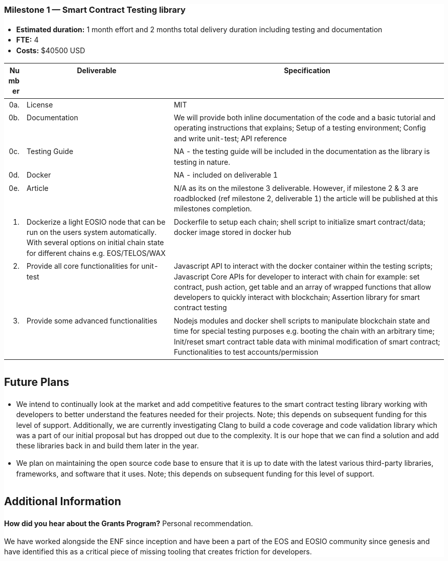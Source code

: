 ### Milestone 1 — Smart Contract Testing library

- **Estimated duration:** 1 month effort and 2 months total delivery duration including testing and documentation
- **FTE:**  4
- **Costs:** $40500 USD

| Number | Deliverable | Specification |
| -----: | ----------- | ------------- |
| 0a. | License | MIT |
| 0b. | Documentation | We will provide both inline documentation of the code and a basic tutorial and operating instructions that explains; Setup of a testing environment; Config and write unit-test; API reference |
| 0c. | Testing Guide | NA - the testing guide will be included in the documentation as the library is testing in nature. |
| 0d. | Docker | NA - included on deliverable 1 |
| 0e. | Article | N/A as its on the milestone 3 deliverable. However, if milestone 2 & 3 are roadblocked (ref milestone 2, deliverable 1) the article will be published at this milestones completion.
| 1. | Dockerize a light EOSIO node that can be run on the users system automatically. With several options on initial chain state for different chains e.g. EOS/TELOS/WAX | Dockerfile to setup each chain; shell script to initialize smart contract/data; docker image stored in docker hub |  
| 2. | Provide all core functionalities for unit-test| Javascript API to interact with the docker container within the testing scripts; Javascript Core APIs for developer to interact with chain for example: set contract, push action, get table and an array of wrapped functions that allow developers to quickly interact with blockchain; Assertion library for smart contract testing|  
| 3. | Provide some advanced functionalities | Nodejs modules and docker shell scripts to manipulate blockchain state and time for special testing purposes e.g. booting the chain with an arbitrary time; Init/reset smart contract table data with minimal modification of smart contract; Functionalities to test accounts/permission|  


## Future Plans

* We intend to continually look at the market and add competitive features to the smart contract testing library working with developers to better understand the features needed for their projects. Note; this depends on subsequent funding for this level of support. Additionally, we are currently investigating Clang to build a code coverage and code validation library which was a part of our initial proposal but has dropped out due to the complexity. It is our hope that we can find a solution and add these libraries back in and build them later in the year.

* We plan on maintaining the open source code base to ensure that it is up to date with the latest various third-party libraries, frameworks, and software that it uses. Note; this depends on subsequent funding for this level of support. 


## Additional Information

**How did you hear about the Grants Program?** Personal recommendation.

We have worked alongside the ENF since inception and have been a part of the EOS and EOSIO community since genesis and have identified this as a critical piece of missing tooling that creates friction for developers.

